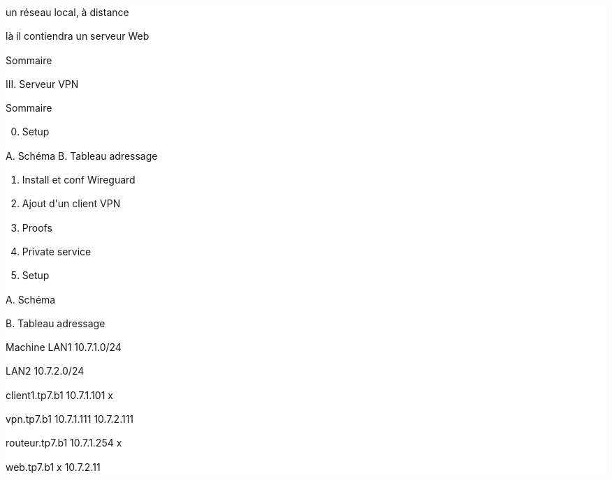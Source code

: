 
un réseau local, à distance

là il contiendra un serveur Web





Sommaire


III. Serveur VPN

Sommaire

0. Setup

A. Schéma
B. Tableau adressage


1. Install et conf Wireguard
2. Ajout d'un client VPN
3. Proofs
4. Private service




0. Setup

A. Schéma


B. Tableau adressage



Machine
LAN1 10.7.1.0/24

LAN2 10.7.2.0/24





client1.tp7.b1
10.7.1.101
x


vpn.tp7.b1
10.7.1.111
10.7.2.111


routeur.tp7.b1
10.7.1.254
x


web.tp7.b1
x
10.7.2.11

